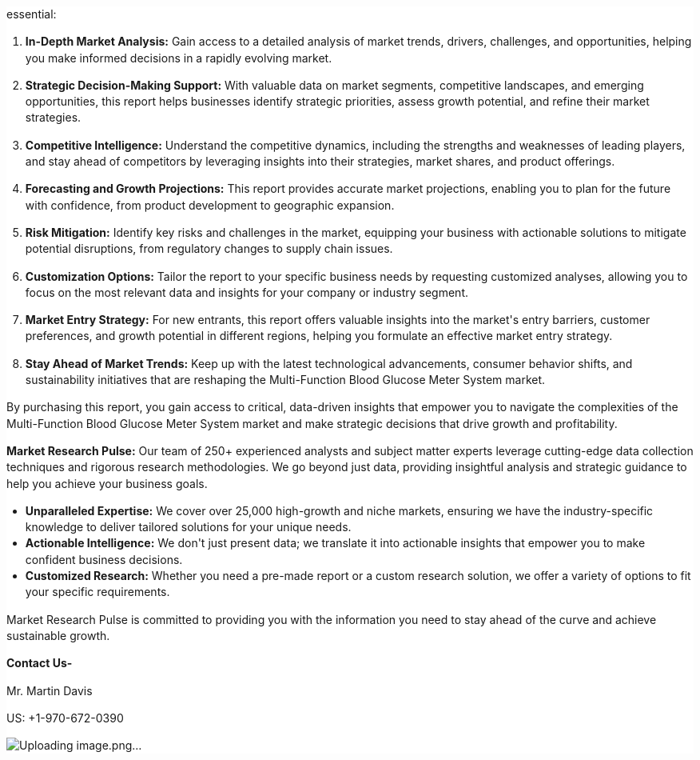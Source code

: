 essential:</p><ol><li><p><strong>In-Depth Market Analysis:</strong> Gain access to a detailed analysis of market trends, drivers, challenges, and opportunities, helping you make informed decisions in a rapidly evolving market.</p></li><li><p><strong>Strategic Decision-Making Support:</strong> With valuable data on market segments, competitive landscapes, and emerging opportunities, this report helps businesses identify strategic priorities, assess growth potential, and refine their market strategies.</p></li><li><p><strong>Competitive Intelligence:</strong> Understand the competitive dynamics, including the strengths and weaknesses of leading players, and stay ahead of competitors by leveraging insights into their strategies, market shares, and product offerings.</p></li><li><p><strong>Forecasting and Growth Projections:</strong> This report provides accurate market projections, enabling you to plan for the future with confidence, from product development to geographic expansion.</p></li><li><p><strong>Risk Mitigation:</strong> Identify key risks and challenges in the market, equipping your business with actionable solutions to mitigate potential disruptions, from regulatory changes to supply chain issues.</p></li><li><p><strong>Customization Options:</strong> Tailor the report to your specific business needs by requesting customized analyses, allowing you to focus on the most relevant data and insights for your company or industry segment.</p></li><li><p><strong>Market Entry Strategy:</strong> For new entrants, this report offers valuable insights into the market's entry barriers, customer preferences, and growth potential in different regions, helping you formulate an effective market entry strategy.</p></li><li><p><strong>Stay Ahead of Market Trends:</strong> Keep up with the latest technological advancements, consumer behavior shifts, and sustainability initiatives that are reshaping the Multi-Function Blood Glucose Meter System market.</p></li></ol><p>By purchasing this report, you gain access to critical, data-driven insights that empower you to navigate the complexities of the Multi-Function Blood Glucose Meter System market and make strategic decisions that drive growth and profitability.</p><p><strong>Market Research Pulse:</strong>&nbsp;Our team of 250+ experienced analysts and subject matter experts leverage cutting-edge data collection techniques and rigorous research methodologies. We go beyond just data, providing insightful analysis and strategic guidance to help you achieve your business goals.</p><ul><li><strong>Unparalleled Expertise:</strong>&nbsp;We cover over 25,000 high-growth and niche markets, ensuring we have the industry-specific knowledge to deliver tailored solutions for your unique needs.</li><li><strong>Actionable Intelligence:</strong>&nbsp;We don't just present data; we translate it into actionable insights that empower you to make confident business decisions.</li><li><strong>Customized Research:</strong>&nbsp;Whether you need a pre-made report or a custom research solution, we offer a variety of options to fit your specific requirements.</li></ul><p>Market Research Pulse is committed to providing you with the information you need to stay ahead of the curve and achieve sustainable growth.</p><p><strong>Contact Us-</strong></p><p>Mr. Martin Davis</p><p>US: +1-970-672-0390</p>
![Uploading image.png…]()
